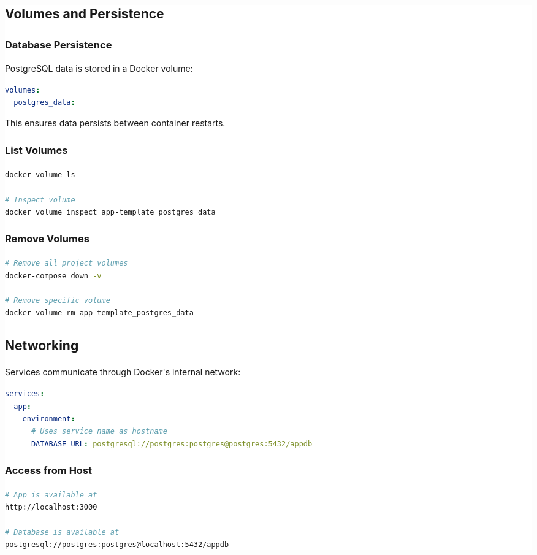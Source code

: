 ## Volumes and Persistence

### Database Persistence

PostgreSQL data is stored in a Docker volume:

```yaml
volumes:
  postgres_data:
```

This ensures data persists between container restarts.

### List Volumes

```bash
docker volume ls

# Inspect volume
docker volume inspect app-template_postgres_data
```

### Remove Volumes

```bash
# Remove all project volumes
docker-compose down -v

# Remove specific volume
docker volume rm app-template_postgres_data
```

## Networking

Services communicate through Docker's internal network:

```yaml
services:
  app:
    environment:
      # Uses service name as hostname
      DATABASE_URL: postgresql://postgres:postgres@postgres:5432/appdb
```

### Access from Host

```bash
# App is available at
http://localhost:3000

# Database is available at
postgresql://postgres:postgres@localhost:5432/appdb
```
